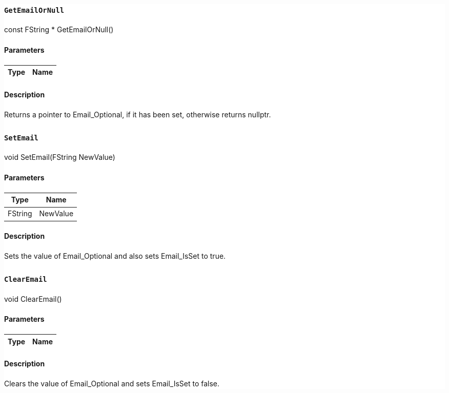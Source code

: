 ### `GetEmailOrNull` <a id="structFRHAPI__PersonInfoResponse_1aa5788c2920e399ccf8f5d0eb2f75130e"></a>

const FString * GetEmailOrNull()

#### Parameters

| Type | Name |
|------|------|

#### Description

Returns a pointer to Email_Optional, if it has been set, otherwise returns nullptr.




### `SetEmail` <a id="structFRHAPI__PersonInfoResponse_1ae300cc4f31ac61b1ab1ef71795201184"></a>

void SetEmail(FString NewValue)

#### Parameters

| Type | Name |
|------|------|
|FString|NewValue|

#### Description

Sets the value of Email_Optional and also sets Email_IsSet to true.




### `ClearEmail` <a id="structFRHAPI__PersonInfoResponse_1ae7e95f48a6604663a002c86dd219fee6"></a>

void ClearEmail()

#### Parameters

| Type | Name |
|------|------|

#### Description

Clears the value of Email_Optional and sets Email_IsSet to false.






